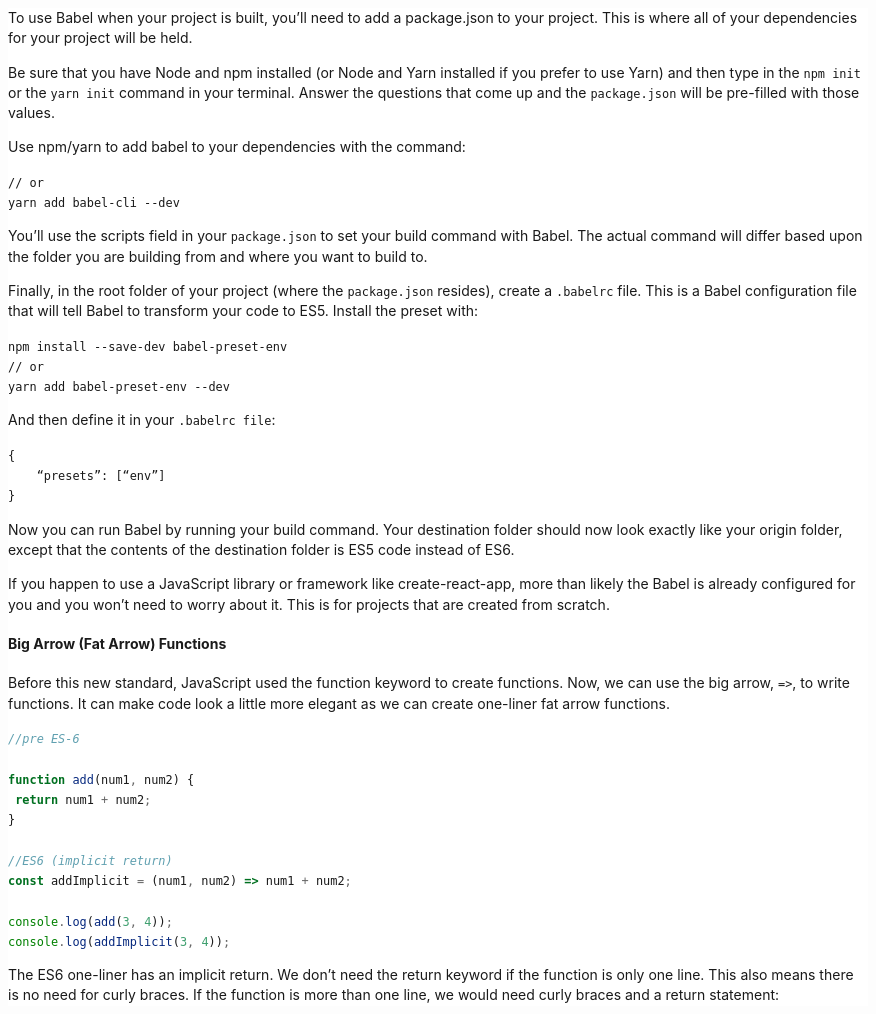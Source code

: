 To use Babel when your project is built, you’ll need to add a package.json to your project. This is where all of your dependencies for your project will be held.

Be sure that you have Node and npm installed (or Node and Yarn installed if you prefer to use Yarn) and then type in the `npm init` or the `yarn init` command in your terminal. Answer the questions that come up and the `package.json` will be pre-filled with those values.

Use npm/yarn to add babel to your dependencies with the command:
```npm install --save-dev babel-cli
// or
yarn add babel-cli --dev
```
You’ll use the scripts field in your `package.json` to set your build command with Babel. The actual command will differ based upon the folder you are building from and where you want to build to.

Finally, in the root folder of your project (where the `package.json` resides), create a `.babelrc` file. This is a Babel configuration file that will tell Babel to transform your code to ES5. Install the preset with:
```
npm install --save-dev babel-preset-env
// or
yarn add babel-preset-env --dev
```
And then define it in your `.babelrc file`:
```
{
    “presets”: [“env”]
}
```
Now you can run Babel by running your build command. Your destination folder should now look exactly like your origin folder, except that the contents of the destination folder is ES5 code instead of ES6.

If you happen to use a JavaScript library or framework like create-react-app, more than likely the Babel is already configured for you and you won’t need to worry about it. This is for projects that are created from scratch.

#### Big Arrow (Fat Arrow) Functions
Before this new standard, JavaScript used the function keyword to create functions. Now, we can use the big arrow, `=>`, to write functions. It can make code look a little more elegant as we can create one-liner fat arrow functions.
```js
//pre ES-6
 
function add(num1, num2) {
 return num1 + num2;
}
 
//ES6 (implicit return)
const addImplicit = (num1, num2) => num1 + num2;
 
console.log(add(3, 4));
console.log(addImplicit(3, 4));
```
The ES6 one-liner has an implicit return. We don’t need the return keyword if the function is only one line. This also means there is no need for curly braces. If the function is more than one line, we would need curly braces and a return statement:
